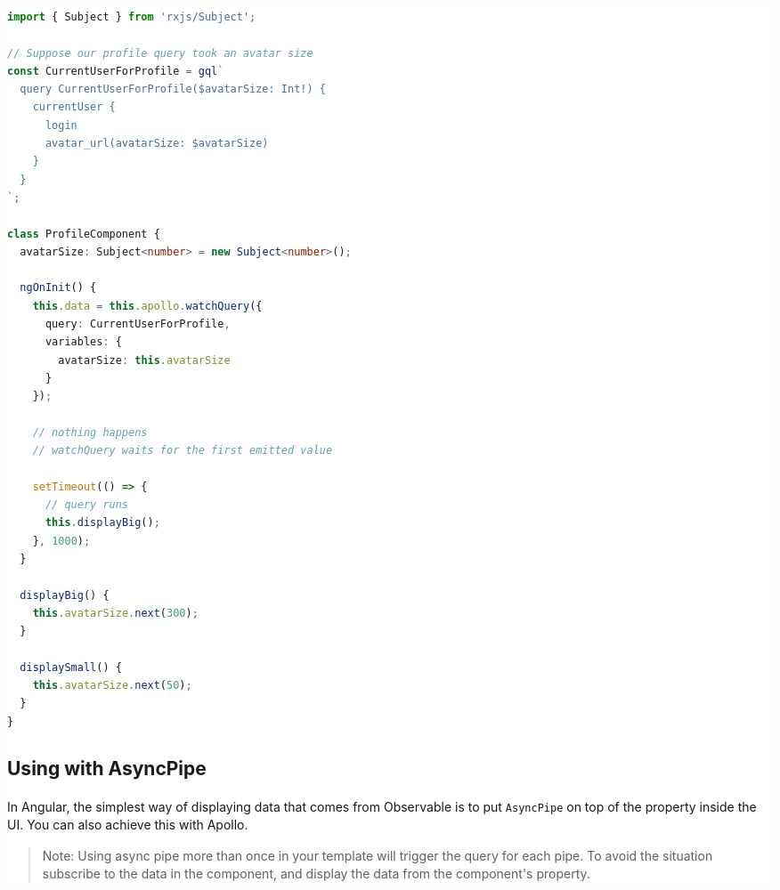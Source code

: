 ```ts
import { Subject } from 'rxjs/Subject';

// Suppose our profile query took an avatar size
const CurrentUserForProfile = gql`
  query CurrentUserForProfile($avatarSize: Int!) {
    currentUser {
      login
      avatar_url(avatarSize: $avatarSize)
    }
  }
`;

class ProfileComponent {
  avatarSize: Subject<number> = new Subject<number>();

  ngOnInit() {
    this.data = this.apollo.watchQuery({
      query: CurrentUserForProfile,
      variables: {
        avatarSize: this.avatarSize
      }
    });

    // nothing happens
    // watchQuery waits for the first emitted value

    setTimeout(() => {
      // query runs
      this.displayBig();
    }, 1000);
  }

  displayBig() {
    this.avatarSize.next(300);
  }

  displaySmall() {
    this.avatarSize.next(50);
  }
}
```

<h2 id="select-pipe">Using with AsyncPipe</h2>

In Angular, the simplest way of displaying data that comes from Observable is to put `AsyncPipe` on top of the property inside the UI. 
You can also achieve this with Apollo.

> Note: Using async pipe more than once in your template will trigger the query for each pipe. To avoid the situation subscribe to the data in the component, and display the data from the component's property. 
